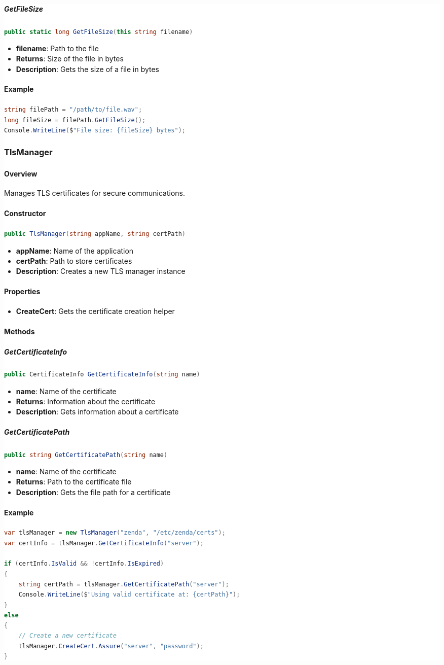 ##### GetFileSize
```csharp
public static long GetFileSize(this string filename)
```
- **filename**: Path to the file
- **Returns**: Size of the file in bytes
- **Description**: Gets the size of a file in bytes

#### Example
```csharp
string filePath = "/path/to/file.wav";
long fileSize = filePath.GetFileSize();
Console.WriteLine($"File size: {fileSize} bytes");
```

### TlsManager

#### Overview
Manages TLS certificates for secure communications.

#### Constructor
```csharp
public TlsManager(string appName, string certPath)
```
- **appName**: Name of the application
- **certPath**: Path to store certificates
- **Description**: Creates a new TLS manager instance

#### Properties
- **CreateCert**: Gets the certificate creation helper

#### Methods

##### GetCertificateInfo
```csharp
public CertificateInfo GetCertificateInfo(string name)
```
- **name**: Name of the certificate
- **Returns**: Information about the certificate
- **Description**: Gets information about a certificate

##### GetCertificatePath
```csharp
public string GetCertificatePath(string name)
```
- **name**: Name of the certificate
- **Returns**: Path to the certificate file
- **Description**: Gets the file path for a certificate

#### Example
```csharp
var tlsManager = new TlsManager("zenda", "/etc/zenda/certs");
var certInfo = tlsManager.GetCertificateInfo("server");

if (certInfo.IsValid && !certInfo.IsExpired)
{
    string certPath = tlsManager.GetCertificatePath("server");
    Console.WriteLine($"Using valid certificate at: {certPath}");
}
else
{
    // Create a new certificate
    tlsManager.CreateCert.Assure("server", "password");
}
```
